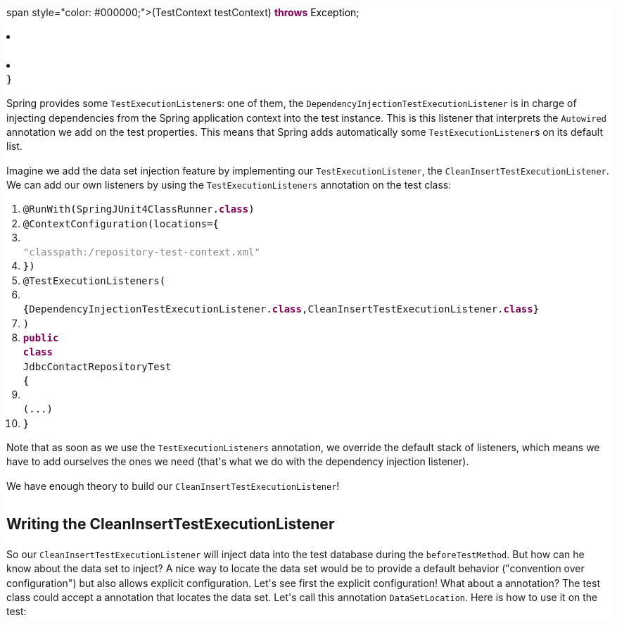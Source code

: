 span style="color: #000000;">&#40;</span>TestContext testContext<span style="color: #000000;">&#41;</span> <span style="color: #7F0055; font-weight: bold;">throws</span> <span style="color: #000000;">Exception</span>;</div></li><li style="font-weight: normal;"><div style="font-family: monospace; font-weight: normal; font-style: normal; margin:0; padding:0; background:inherit;">&nbsp;</div></li><li style="font-weight: normal;"><div style="font-family: monospace; font-weight: normal; font-style: normal; margin:0; padding:0; background:inherit;"><span style="color: #000000;">&#125;</span></div></li></ol></pre> <p>Spring provides some <code>TestExecutionListener</code>s: one of them, the <code>DependencyInjectionTestExecutionListener</code> is in charge of injecting dependencies from the Spring application context into the test instance. This is this listener that interprets the <code>Autowired</code> annotation we add on the test properties. This means that Spring adds automatically some <code>TestExecutionListener</code>s on its default list.</p> <p>Imagine we add the data set injection feature by implementing our <code>TestExecutionListener</code>, the <code>CleanInsertTestExecutionListener</code>. We can add our own listeners by using the <code>TestExecutionListeners</code> annotation on the test class:</p> <pre class="java code java" style="font-family:inherit"><ol><li style="font-weight: normal;"><div style="font-family: monospace; font-weight: normal; font-style: normal; margin:0; padding:0; background:inherit;">@RunWith<span style="color: #000000;">&#40;</span>SpringJUnit4ClassRunner.<span style="color: #7F0055; font-weight: bold;">class</span><span style="color: #000000;">&#41;</span></div></li><li style="font-weight: normal;"><div style="font-family: monospace; font-weight: normal; font-style: normal; margin:0; padding:0; background:inherit;">@ContextConfiguration<span style="color: #000000;">&#40;</span>locations=<span style="color: #000000;">&#123;</span></div></li><li style="font-weight: normal;"><div style="font-family: monospace; font-weight: normal; font-style: normal; margin:0; padding:0; background:inherit;">	<span style="color: #888888;">&quot;classpath:/repository-test-context.xml&quot;</span>	</div></li><li style="font-weight: normal;"><div style="font-family: monospace; font-weight: normal; font-style: normal; margin:0; padding:0; background:inherit;"><span style="color: #000000;">&#125;</span><span style="color: #000000;">&#41;</span></div></li><li style="font-weight: normal;"><div style="font-family: monospace; font-weight: normal; font-style: normal; margin:0; padding:0; background:inherit;">@TestExecutionListeners<span style="color: #000000;">&#40;</span></div></li><li style="font-weight: normal;"><div style="font-family: monospace; font-weight: normal; font-style: normal; margin:0; padding:0; background:inherit;">	<span style="color: #000000;">&#123;</span>DependencyInjectionTestExecutionListener.<span style="color: #7F0055; font-weight: bold;">class</span>,CleanInsertTestExecutionListener.<span style="color: #7F0055; font-weight: bold;">class</span><span style="color: #000000;">&#125;</span></div></li><li style="font-weight: normal;"><div style="font-family: monospace; font-weight: normal; font-style: normal; margin:0; padding:0; background:inherit;"><span style="color: #000000;">&#41;</span></div></li><li style="font-weight: normal;"><div style="font-family: monospace; font-weight: normal; font-style: normal; margin:0; padding:0; background:inherit;"><span style="color: #7F0055; font-weight: bold;">public</span> <span style="color: #7F0055; font-weight: bold;">class</span> JdbcContactRepositoryTest <span style="color: #000000;">&#123;</span></div></li><li style="font-weight: normal;"><div style="font-family: monospace; font-weight: normal; font-style: normal; margin:0; padding:0; background:inherit;">  <span style="color: #000000;">&#40;</span>...<span style="color: #000000;">&#41;</span></div></li><li style="font-weight: normal;"><div style="font-family: monospace; font-weight: normal; font-style: normal; margin:0; padding:0; background:inherit;"><span style="color: #000000;">&#125;</span></div></li></ol></pre> <p>Note that as soon as we use the <code>TestExecutionListeners</code> annotation, we override the default stack of listeners, which means we have to add ourselves the ones we need (that's what we do with the dependency injection listener).</p> <p>We have enough theory to build our <code>CleanInsertTestExecutionListener</code>!</p> <h2>Writing the CleanInsertTestExecutionListener</h2> <p>So our <code>CleanInsertTestExecutionListener</code> will inject data into the test database during the <code>beforeTestMethod</code>. But how can he know about the data set to inject? A nice way to locate the data set would be to provide a default behavior ("convention over configuration") but also allows explicit configuration. Let's see first the explicit configuration! What about a annotation? The test class could accept a annotation that locates the data set. Let's call this annotation <code>DataSetLocation</code>. Here is how to use it on the test:</p>